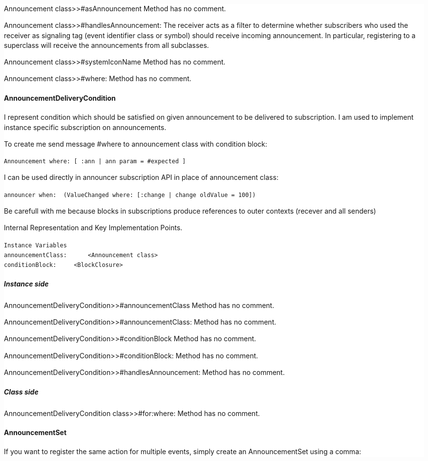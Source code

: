 Announcement class>>#asAnnouncement
Method has no comment.

Announcement class>>#handlesAnnouncement:
The receiver acts as a filter to determine whether subscribers who used the receiver as signaling tag (event identifier class or symbol) should receive incoming announcement. In particular, registering to a superclass will receive the announcements from all subclasses.

Announcement class>>#systemIconName
Method has no comment.

Announcement class>>#where:
Method has no comment.


#### AnnouncementDeliveryCondition
I represent condition which should be satisfied on given announcement to be delivered to subscription.
I am used to implement instance specific subscription on announcements. 

To create me send message #where to announcement class with condition block:

	Announcement where: [ :ann | ann param = #expected ]

I can be used directly in announcer subscription API in place of announcement class:

	announcer when:  (ValueChanged where: [:change | change oldValue = 100])

Be carefull with me because blocks in subscriptions produce references to outer contexts (recever and all senders)
 
Internal Representation and Key Implementation Points.

    Instance Variables
	announcementClass:		<Announcement class>
	conditionBlock:		<BlockClosure>
##### Instance side
AnnouncementDeliveryCondition>>#announcementClass
Method has no comment.

AnnouncementDeliveryCondition>>#announcementClass:
Method has no comment.

AnnouncementDeliveryCondition>>#conditionBlock
Method has no comment.

AnnouncementDeliveryCondition>>#conditionBlock:
Method has no comment.

AnnouncementDeliveryCondition>>#handlesAnnouncement:
Method has no comment.


##### Class side
AnnouncementDeliveryCondition class>>#for:where:
Method has no comment.


#### AnnouncementSet
If you want to register the same action for multiple events, simply create an AnnouncementSet using a comma: 

